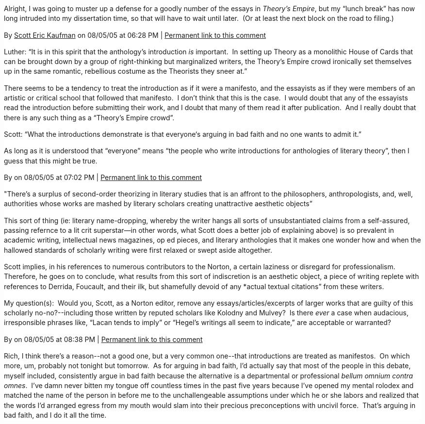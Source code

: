 Alright, I was going to muster up a defense for a goodly number of the essays in _Theory’s Empire_, but my “lunch break” has now long intruded into my dissertation time, so that will have to wait until later.  (Or at least the next block on the road to filing.)

By [Scott Eric Kaufman](http://acephalous.typepad.com) on 08/05/05 at 06:28 PM | [Permanent link to this comment](http://www.thevalve.org/go/valve/article/theory_friday_in_which_our_hero_discusses_the_merits_of_his_heroism_and_fin/#3081)
[]()

Luther: “It is in this spirit that the anthology’s introduction *is* important.  In setting up Theory as a monolithic House of Cards that can be brought down by a group of right-thinking but marginalized writers, the Theory’s Empire crowd ironically set themselves up in the same romantic, rebellious costume as the Theorists they sneer at.”

There seems to be a tendency to treat the introduction as if it were a manifesto, and the essayists as if they were members of an artistic or critical school that followed that manifesto.  I don’t think that this is the case.  I would doubt that any of the essayists read the introduction before submitting their work, and I doubt that many of them read it after publication.  And I really doubt that there is any such thing as a “Theory’s Empire crowd”.

Scott: “What the introductions demonstrate is that everyone‘s arguing in bad faith and no one wants to admit it.”  

As long as it is understood that “everyone” means “the people who write introductions for anthologies of literary theory”, then I guess that this might be true.

By  on 08/05/05 at 07:02 PM | [Permanent link to this comment](http://www.thevalve.org/go/valve/article/theory_friday_in_which_our_hero_discusses_the_merits_of_his_heroism_and_fin/#3082)
[]()

"There’s a surplus of second-order theorizing in literary studies that is an affront to the philosophers, anthropologists, and, well, authorities whose works are mashed by literary scholars creating unattractive aesthetic objects”

This sort of thing (ie: literary name-dropping, whereby the writer hangs all sorts of unsubstantiated claims from a self-assured, passing refernce to a lit crit superstar—in other words, what Scott does a better job of explaining above) is so prevalent in academic writing, intellectual news magazines, op ed pieces, and literary anthologies that it makes one wonder how and when the hallowed standards of scholarly writing were first relaxed or swept aside altogether.

Scott implies, in his references to numerous contributors to the Norton, a certain laziness or disregard for professionalism.  Therefore, he goes on to conclude, what results from this sort of indiscretion is an aesthetic object, a piece of writing replete with references to Derrida, Foucault, and their ilk, but shamefully devoid of any *actual textual citations” from these writers.

My question(s):  Would you, Scott, as a Norton editor, remove any essays/articles/excerpts of larger works that are guilty of this scholarly no-no?--including those written by reputed scholars like Kolodny and Mulvey?  Is there *ever* a case when audacious, irresponsible phrases like, “Lacan tends to imply” or “Hegel’s writings all seem to indicate,” are acceptable or warranted?

By  on 08/05/05 at 08:38 PM | [Permanent link to this comment](http://www.thevalve.org/go/valve/article/theory_friday_in_which_our_hero_discusses_the_merits_of_his_heroism_and_fin/#3083)
[]()

Rich, I think there’s a reason--not a good one, but a very common one--that introductions are treated as manifestos.  On which more, um, probably not tonight but tomorrow.  As for arguing in bad faith, I’d actually say that most of the people in this debate, myself included, consistently argue in bad faith because the alternative is a departmental or professional _bellum omnium contra omnes_.  I’ve damn never bitten my tongue off countless times in the past five years because I’ve opened my mental rolodex and matched the name of the person in before me to the unchallengeable assumptions under which he or she labors and realized that the words I’d arranged egress from my mouth would slam into their precious preconceptions with uncivil force.  That’s arguing in bad faith, and I do it all the time.
